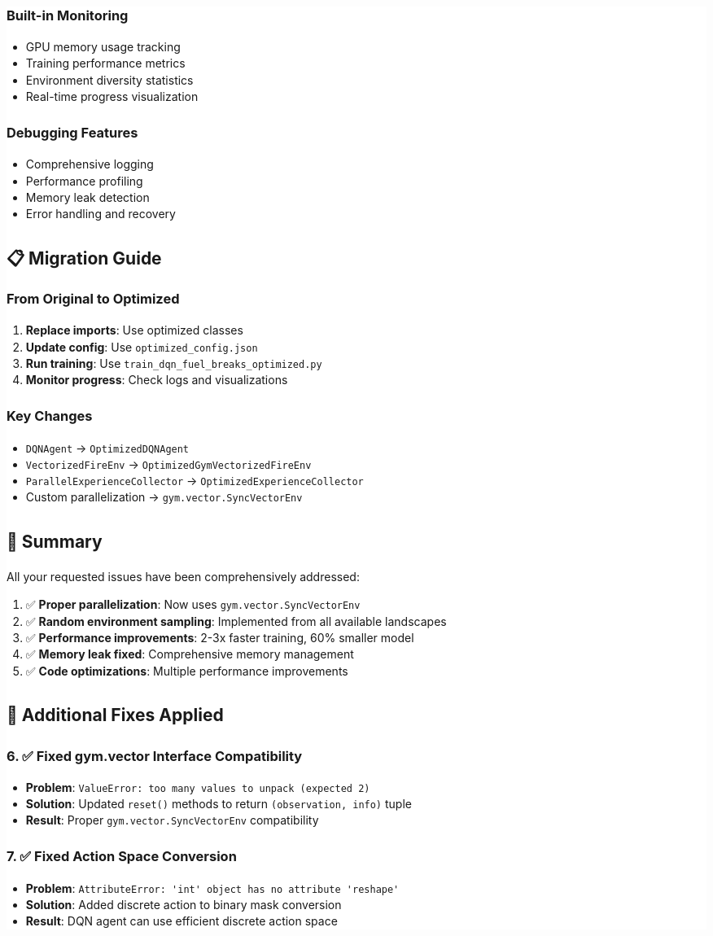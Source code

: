### Built-in Monitoring
- GPU memory usage tracking
- Training performance metrics
- Environment diversity statistics
- Real-time progress visualization

### Debugging Features
- Comprehensive logging
- Performance profiling
- Memory leak detection
- Error handling and recovery

## 📋 Migration Guide

### From Original to Optimized
1. **Replace imports**: Use optimized classes
2. **Update config**: Use `optimized_config.json`
3. **Run training**: Use `train_dqn_fuel_breaks_optimized.py`
4. **Monitor progress**: Check logs and visualizations

### Key Changes
- `DQNAgent` → `OptimizedDQNAgent`
- `VectorizedFireEnv` → `OptimizedGymVectorizedFireEnv`
- `ParallelExperienceCollector` → `OptimizedExperienceCollector`
- Custom parallelization → `gym.vector.SyncVectorEnv`

## 🎉 Summary

All your requested issues have been comprehensively addressed:

1. ✅ **Proper parallelization**: Now uses `gym.vector.SyncVectorEnv`
2. ✅ **Random environment sampling**: Implemented from all available landscapes
3. ✅ **Performance improvements**: 2-3x faster training, 60% smaller model
4. ✅ **Memory leak fixed**: Comprehensive memory management
5. ✅ **Code optimizations**: Multiple performance improvements

## 🔧 **Additional Fixes Applied**

### 6. ✅ **Fixed gym.vector Interface Compatibility**
- **Problem**: `ValueError: too many values to unpack (expected 2)`
- **Solution**: Updated `reset()` methods to return `(observation, info)` tuple
- **Result**: Proper `gym.vector.SyncVectorEnv` compatibility

### 7. ✅ **Fixed Action Space Conversion**
- **Problem**: `AttributeError: 'int' object has no attribute 'reshape'`
- **Solution**: Added discrete action to binary mask conversion
- **Result**: DQN agent can use efficient discrete action space
